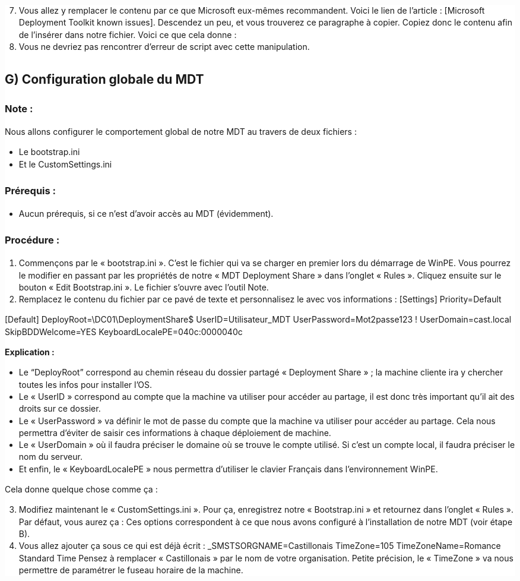 7. Vous allez y remplacer le contenu par ce que Microsoft eux-mêmes recommandent. Voici le lien de l’article : [Microsoft Deployment Toolkit known issues]. Descendez un peu, et vous trouverez ce paragraphe à copier. 
   Copiez donc le contenu afin de l’insérer dans notre fichier. Voici ce que cela donne : 
8. Vous ne devriez pas rencontrer d’erreur de script avec cette manipulation.

## G) Configuration globale du MDT 
### Note : 
Nous allons configurer le comportement global de notre MDT au travers de deux fichiers :
- Le bootstrap.ini
- Et le CustomSettings.ini

### Prérequis : 
- Aucun prérequis, si ce n’est d’avoir accès au MDT (évidemment).

### Procédure : 
1. Commençons par le « bootstrap.ini ». C’est le fichier qui va se charger en premier lors du démarrage de WinPE.
   Vous pourrez le modifier en passant par les propriétés de notre « MDT Deployment Share » dans l’onglet « Rules ». Cliquez ensuite sur le bouton « Edit Bootstrap.ini ». 
   Le fichier s’ouvre avec l’outil Note.
2. Remplacez le contenu du fichier par ce pavé de texte et personnalisez le avec vos informations :
   [Settings]
Priority=Default

[Default]
DeployRoot=\DC01\DeploymentShare$
UserID=Utilisateur_MDT
UserPassword=Mot2passe123 !
UserDomain=cast.local
SkipBDDWelcome=YES
KeyboardLocalePE=040c:0000040c

**Explication :** 
- Le “DeployRoot” correspond au chemin réseau du dossier partagé « Deployment Share » ; la machine cliente ira y chercher toutes les infos pour installer l’OS.
- Le « UserID » correspond au compte que la machine va utiliser pour accéder au partage, il est donc très important qu’il ait des droits sur ce dossier.
- Le « UserPassword » va définir le mot de passe du compte que la machine va utiliser pour accéder au partage. Cela nous permettra d’éviter de saisir ces informations à chaque déploiement de machine.
- Le « UserDomain » où il faudra préciser le domaine où se trouve le compte utilisé. Si c’est un compte local, il faudra préciser le nom du serveur.
- Et enfin, le « KeyboardLocalePE » nous permettra d’utiliser le clavier Français dans l’environnement WinPE.

Cela donne quelque chose comme ça :

3. Modifiez maintenant le « CustomSettings.ini ». Pour ça, enregistrez notre « Bootstrap.ini » et retournez dans l’onglet « Rules ». Par défaut, vous aurez ça : 
Ces options correspondent à ce que nous avons configuré à l’installation de notre MDT (voir étape B).
4. Vous allez ajouter ça sous ce qui est déjà écrit :
_SMSTSORGNAME=Castillonais
TimeZone=105
TimeZoneName=Romance Standard Time
Pensez à remplacer « Castillonais » par le nom de votre organisation.
Petite précision, le « TimeZone » va nous permettre de paramétrer le fuseau horaire de la machine.
